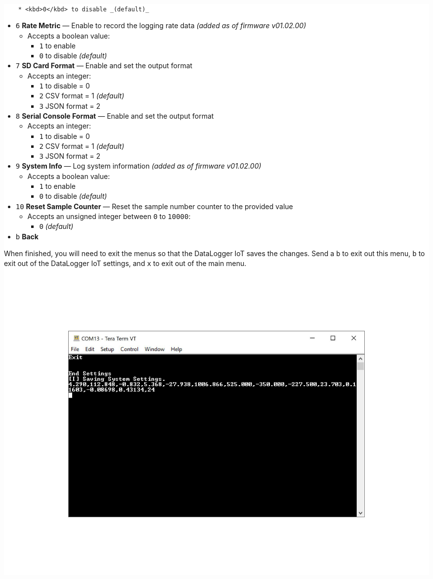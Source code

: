         * <kbd>0</kbd> to disable _(default)_
* <kbd>6</kbd> **Rate Metric** &mdash; Enable to record the logging rate data _(added as of firmware v01.02.00)_
    * Accepts a boolean value:
        * <kbd>1</kbd> to enable
        * <kbd>0</kbd> to disable _(default)_
* <kbd>7</kbd> **SD Card Format** &mdash; Enable and set the output format
    * Accepts an integer:
        * <kbd>1</kbd> to disable  = 0
        * <kbd>2</kbd> CSV format  = 1 _(default)_
        * <kbd>3</kbd> JSON format = 2
* <kbd>8</kbd> **Serial Console Format** &mdash; Enable and set the output format
    * Accepts an integer:
        * <kbd>1</kbd> to disable  = 0
        * <kbd>2</kbd> CSV format  = 1 _(default)_
        * <kbd>3</kbd> JSON format = 2
* <kbd>9</kbd> **System Info** &mdash; Log system information _(added as of firmware v01.02.00)_
    * Accepts a boolean value:
        * <kbd>1</kbd> to enable
        * <kbd>0</kbd> to disable _(default)_
* <kbd>10</kbd> **Reset Sample Counter** &mdash; Reset the sample number counter to the provided value
    * Accepts an unsigned integer between <kbd>0</kbd> to <kbd>10000</kbd>:
        * <kbd>0</kbd> _(default)_
* <kbd>b</kbd> **Back**

When finished, you will need to exit the menus so that the DataLogger IoT saves the changes. Send a <kbd>b</kbd> to exit out this menu, <kbd>b</kbd> to exit out of the DataLogger IoT settings, and <kbd>x</kbd> to exit out of the main menu.

<div style="text-align: center">
  <a href="../assets/SparkFun_Datalogger_IoT_System_Save_Settings_Menu.JPG"><img src="../assets/SparkFun_Datalogger_IoT_System_Save_Settings_Menu.JPG" width="600" height="600" alt="Output Save Settings Confirmation"></a>
</div>

